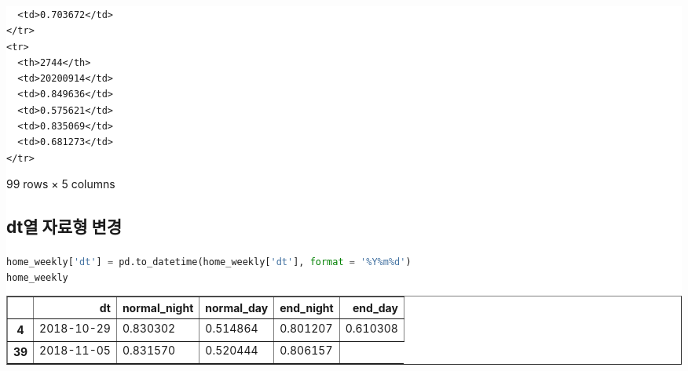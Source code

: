       <td>0.703672</td>
    </tr>
    <tr>
      <th>2744</th>
      <td>20200914</td>
      <td>0.849636</td>
      <td>0.575621</td>
      <td>0.835069</td>
      <td>0.681273</td>
    </tr>
  </tbody>
</table>
<p>99 rows × 5 columns</p>
</div>



## dt열 자료형 변경


```python
home_weekly['dt'] = pd.to_datetime(home_weekly['dt'], format = '%Y%m%d')
home_weekly
```




<div>
<style scoped>
    .dataframe tbody tr th:only-of-type {
        vertical-align: middle;
    }

    .dataframe tbody tr th {
        vertical-align: top;
    }
    
    .dataframe thead th {
        text-align: right;
    }
</style>
<table border="1" class="dataframe">
  <thead>
    <tr style="text-align: right;">
      <th></th>
      <th>dt</th>
      <th>normal_night</th>
      <th>normal_day</th>
      <th>end_night</th>
      <th>end_day</th>
    </tr>
  </thead>
  <tbody>
    <tr>
      <th>4</th>
      <td>2018-10-29</td>
      <td>0.830302</td>
      <td>0.514864</td>
      <td>0.801207</td>
      <td>0.610308</td>
    </tr>
    <tr>
      <th>39</th>
      <td>2018-11-05</td>
      <td>0.831570</td>
      <td>0.520444</td>
      <td>0.806157</td>